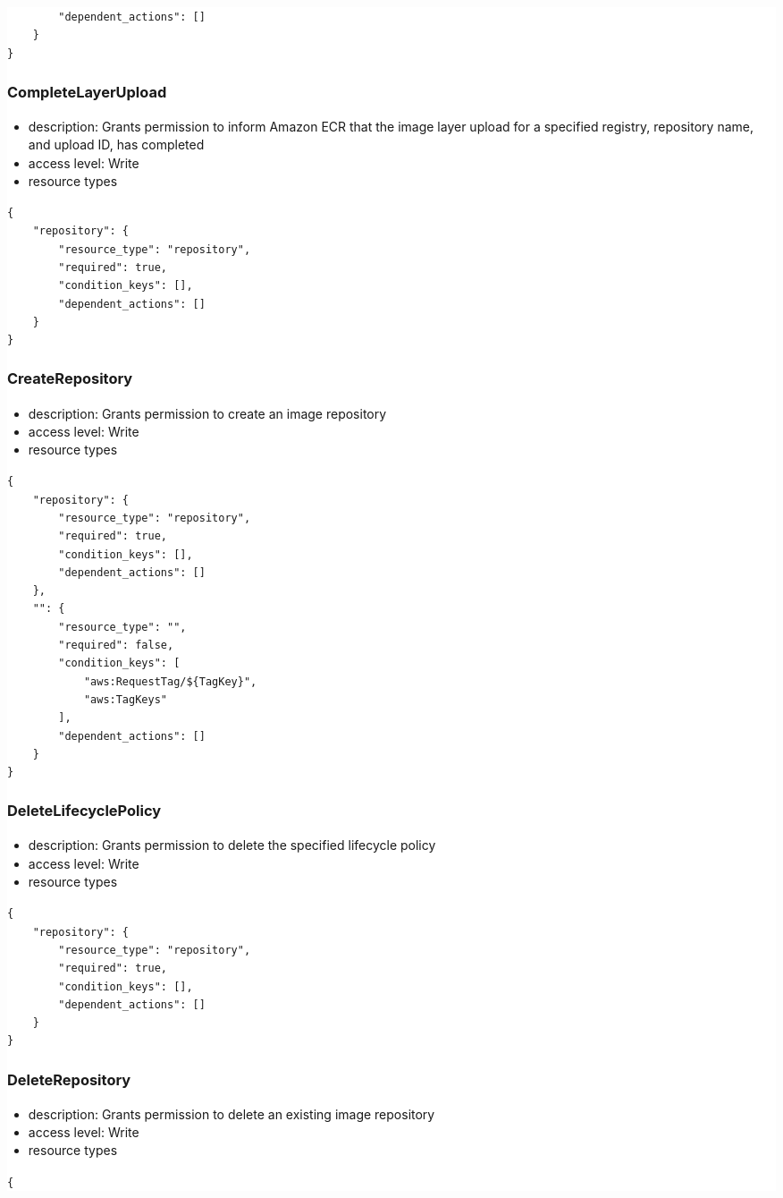 ```
        "dependent_actions": []
    }
}
```
### CompleteLayerUpload
- description: Grants permission to inform Amazon ECR that the image layer upload for a specified registry, repository name, and upload ID, has completed
- access level: Write
- resource types
```
{
    "repository": {
        "resource_type": "repository",
        "required": true,
        "condition_keys": [],
        "dependent_actions": []
    }
}
```
### CreateRepository
- description: Grants permission to create an image repository
- access level: Write
- resource types
```
{
    "repository": {
        "resource_type": "repository",
        "required": true,
        "condition_keys": [],
        "dependent_actions": []
    },
    "": {
        "resource_type": "",
        "required": false,
        "condition_keys": [
            "aws:RequestTag/${TagKey}",
            "aws:TagKeys"
        ],
        "dependent_actions": []
    }
}
```
### DeleteLifecyclePolicy
- description: Grants permission to delete the specified lifecycle policy
- access level: Write
- resource types
```
{
    "repository": {
        "resource_type": "repository",
        "required": true,
        "condition_keys": [],
        "dependent_actions": []
    }
}
```
### DeleteRepository
- description: Grants permission to delete an existing image repository
- access level: Write
- resource types
```
{
```